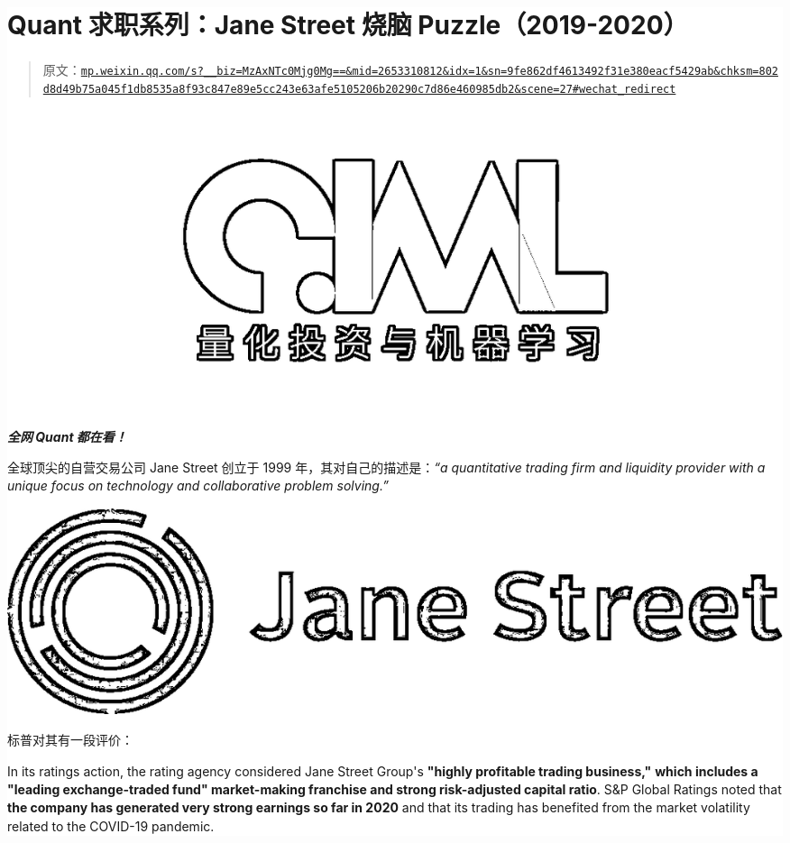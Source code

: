 # Quant 求职系列：Jane Street 烧脑 Puzzle（2019-2020）

> 原文：[`mp.weixin.qq.com/s?__biz=MzAxNTc0Mjg0Mg==&mid=2653310812&idx=1&sn=9fe862df4613492f31e380eacf5429ab&chksm=802d8d49b75a045f1db8535a8f93c847e89e5cc243e63afe5105206b20290c7d86e460985db2&scene=27#wechat_redirect`](http://mp.weixin.qq.com/s?__biz=MzAxNTc0Mjg0Mg==&mid=2653310812&idx=1&sn=9fe862df4613492f31e380eacf5429ab&chksm=802d8d49b75a045f1db8535a8f93c847e89e5cc243e63afe5105206b20290c7d86e460985db2&scene=27#wechat_redirect)

![](img/5f7e444cbd0879522a8a640b9a701dd5.png)

***全网 Quant 都在看！***

全球顶尖的自营交易公司 Jane Street 创立于 1999 年，其对自己的描述是：*“a quantitative trading firm and liquidity provider with a unique focus on technology and collaborative problem solving.”*

![](img/2c52e0125b37f77990a1c640a873690e.png)

标普对其有一段评价：

In its ratings action, the rating agency considered Jane Street Group's **"highly profitable trading business,"** **which includes a "leading exchange-traded fund" market-making franchise and strong risk-adjusted capital ratio**. S&P Global Ratings noted that **the company has generated very strong earnings so far in 2020** and that its trading has benefited from the market volatility related to the COVID-19 pandemic.

